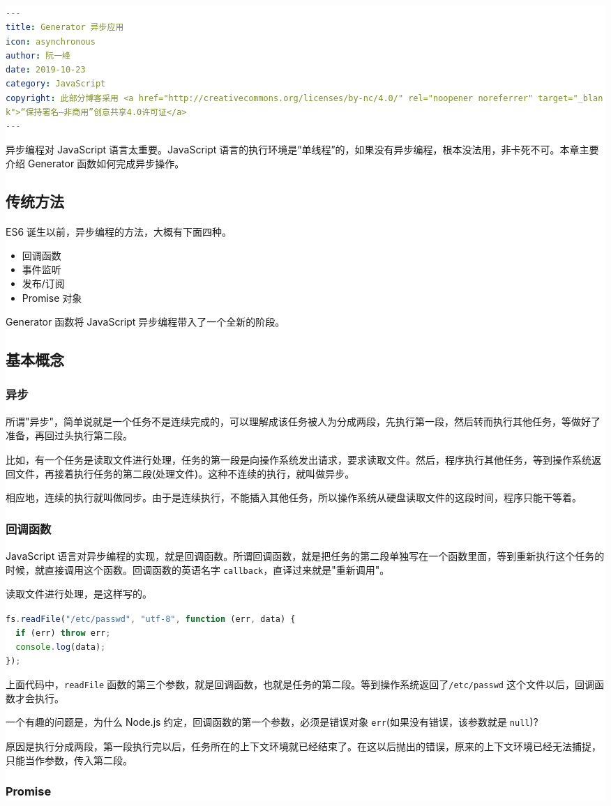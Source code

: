 ```yaml
---
title: Generator 异步应用
icon: asynchronous
author: 阮一峰
date: 2019-10-23
category: JavaScript
copyright: 此部分博客采用 <a href="http://creativecommons.org/licenses/by-nc/4.0/" rel="noopener noreferrer" target="_blank">“保持署名—非商用”创意共享4.0许可证</a>
---
```


异步编程对 JavaScript 语言太重要。JavaScript 语言的执行环境是“单线程”的，如果没有异步编程，根本没法用，非卡死不可。本章主要介绍 Generator 函数如何完成异步操作。

## 传统方法

ES6 诞生以前，异步编程的方法，大概有下面四种。

- 回调函数
- 事件监听
- 发布/订阅
- Promise 对象

Generator 函数将 JavaScript 异步编程带入了一个全新的阶段。

## 基本概念

### 异步

所谓"异步"，简单说就是一个任务不是连续完成的，可以理解成该任务被人为分成两段，先执行第一段，然后转而执行其他任务，等做好了准备，再回过头执行第二段。

比如，有一个任务是读取文件进行处理，任务的第一段是向操作系统发出请求，要求读取文件。然后，程序执行其他任务，等到操作系统返回文件，再接着执行任务的第二段(处理文件)。这种不连续的执行，就叫做异步。

相应地，连续的执行就叫做同步。由于是连续执行，不能插入其他任务，所以操作系统从硬盘读取文件的这段时间，程序只能干等着。

### 回调函数

JavaScript 语言对异步编程的实现，就是回调函数。所谓回调函数，就是把任务的第二段单独写在一个函数里面，等到重新执行这个任务的时候，就直接调用这个函数。回调函数的英语名字 `callback`，直译过来就是"重新调用"。

读取文件进行处理，是这样写的。

```js
fs.readFile("/etc/passwd", "utf-8", function (err, data) {
  if (err) throw err;
  console.log(data);
});
```

上面代码中，`readFile` 函数的第三个参数，就是回调函数，也就是任务的第二段。等到操作系统返回了`/etc/passwd` 这个文件以后，回调函数才会执行。

一个有趣的问题是，为什么 Node.js 约定，回调函数的第一个参数，必须是错误对象 `err`(如果没有错误，该参数就是 `null`)?

原因是执行分成两段，第一段执行完以后，任务所在的上下文环境就已经结束了。在这以后抛出的错误，原来的上下文环境已经无法捕捉，只能当作参数，传入第二段。

### Promise
